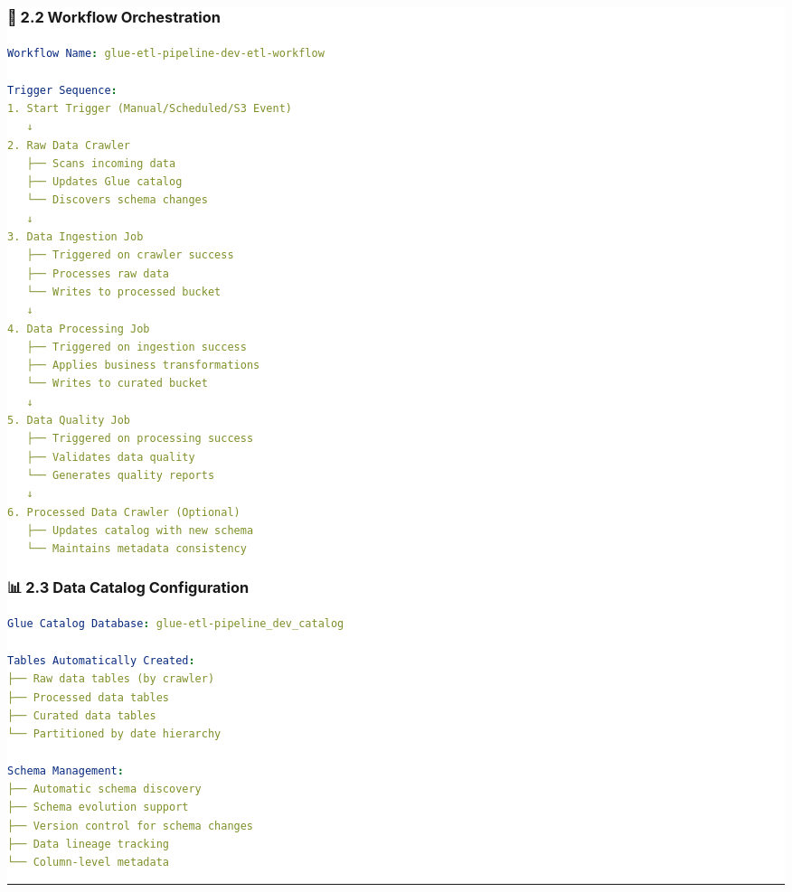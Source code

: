 ### **🔄 2.2 Workflow Orchestration**

```yaml
Workflow Name: glue-etl-pipeline-dev-etl-workflow

Trigger Sequence:
1. Start Trigger (Manual/Scheduled/S3 Event)
   ↓
2. Raw Data Crawler
   ├── Scans incoming data
   ├── Updates Glue catalog
   └── Discovers schema changes
   ↓
3. Data Ingestion Job
   ├── Triggered on crawler success
   ├── Processes raw data
   └── Writes to processed bucket
   ↓
4. Data Processing Job
   ├── Triggered on ingestion success
   ├── Applies business transformations
   └── Writes to curated bucket
   ↓
5. Data Quality Job
   ├── Triggered on processing success
   ├── Validates data quality
   └── Generates quality reports
   ↓
6. Processed Data Crawler (Optional)
   ├── Updates catalog with new schema
   └── Maintains metadata consistency
```

### **📊 2.3 Data Catalog Configuration**

```yaml
Glue Catalog Database: glue-etl-pipeline_dev_catalog

Tables Automatically Created:
├── Raw data tables (by crawler)
├── Processed data tables
├── Curated data tables
└── Partitioned by date hierarchy

Schema Management:
├── Automatic schema discovery
├── Schema evolution support
├── Version control for schema changes
├── Data lineage tracking
└── Column-level metadata
```

---